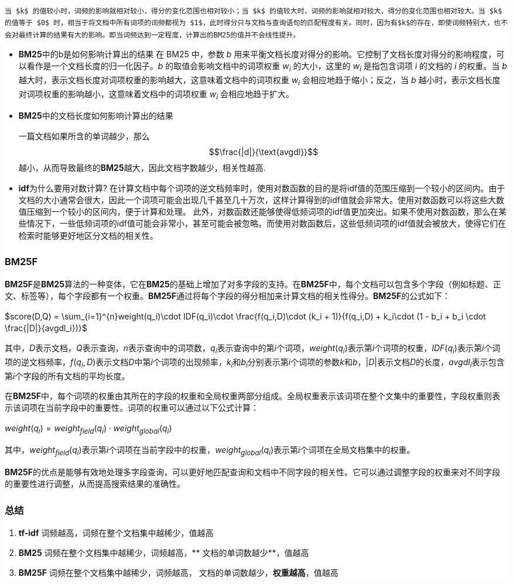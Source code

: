 	当 $k$ 的值较小时，词频的影响就相对较小，得分的变化范围也相对较小；当 $k$ 的值较大时，词频的影响就相对较大，得分的变化范围也相对较大。当 $k$ 的值等于 $0$ 时，相当于将文档中所有词项的词频都视为 $1$，此时得分只与文档与查询语句的匹配程度有关。同时，因为有$k$的存在，即使词频特别大，也不会对最终计算的结果有大的影响。即当词频达到一定程度，计算出的BM25的值并不会线性提升。
	
- **BM25**中的b是如何影响计算出的结果
	在 BM25 中，参数 $b$ 用来平衡文档长度对得分的影响。它控制了文档长度对得分的影响程度，可以看作是一个文档长度的归一化因子。$b$ 的取值会影响文档中的词项权重 $w_i$ 的大小，这里的 $w_i$ 是指包含词项 $i$ 的文档的 $i$ 的权重。当 $b$ 越大时，表示文档长度对词项权重的影响越大，这意味着文档中的词项权重 $w_i$ 会相应地趋于缩小；反之，当 $b$ 越小时，表示文档长度对词项权重的影响越小，这意味着文档中的词项权重 $w_i$ 会相应地趋于扩大。

- **BM25**中的文档长度如何影响计算出的结果

	一篇文档如果所含的单词越少，那么$$\frac{|d|}{\text{avgdl}}$$ 越小，从而导致最终的**BM25**越大，因此文档字数越少，相关性越高.
- **idf**为什么要用对数计算?
	在计算文档中每个词项的逆文档频率时，使用对数函数的目的是将idf值的范围压缩到一个较小的区间内。由于文档的大小通常会很大，因此一个词项可能会出现几千甚至几十万次，这样计算得到的idf值就会非常大。使用对数函数可以将这些大数值压缩到一个较小的区间内，便于计算和处理。
	此外，对数函数还能够使得低频词项的idf值更加突出。如果不使用对数函数，那么在某些情况下，一些低频词项的idf值可能会非常小，甚至可能会被忽略。而使用对数函数后，这些低频词项的idf值就会被放大，使得它们在检索时能够更好地区分文档的相关性。

### BM25F

**BM25F**是**BM25**算法的一种变体，它在**BM25**的基础上增加了对多字段的支持。在**BM25F**中，每个文档可以包含多个字段（例如标题、正文、标签等），每个字段都有一个权重。**BM25F**通过将每个字段的得分相加来计算文档的相关性得分。**BM25F**的公式如下：

$score(D,Q) = \sum_{i=1}^{n}weight(q_i)\cdot IDF(q_i)\cdot \frac{f(q_i,D)\cdot (k_i + 1)}{f(q_i,D) + k_i\cdot (1 - b_i + b_i \cdot \frac{|D|}{avgdl_i})}$

其中，$D$表示文档，$Q$表示查询，$n$表示查询中的词项数，$q_i$表示查询中的第$i$个词项，$weight(q_i)$表示第$i$个词项的权重，$IDF(q_i)$表示第$i$个词项的逆文档频率，$f(q_i,D)$表示文档$D$中第$i$个词项的出现频率，$k_i$和$b_i$分别表示第$i$个词项的参数$k$和$b$，$|D|$表示文档$D$的长度，$avgdl_i$表示包含第$i$个字段的所有文档的平均长度。

在**BM25F**中，每个词项的权重由其所在的字段的权重和全局权重两部分组成。全局权重表示该词项在整个文集中的重要性，字段权重则表示该词项在当前字段中的重要性。词项的权重可以通过以下公式计算：

$weight(q_i) = weight_{field}(q_i)\cdot weight_{global}(q_i)$

其中，$weight_{field}(q_i)$表示第$i$个词项在当前字段中的权重，$weight_{global}(q_i)$表示第$i$个词项在全局文档集中的权重。

**BM25F**的优点是能够有效地处理多字段查询，可以更好地匹配查询和文档中不同字段的相关性。它可以通过调整字段的权重来对不同字段的重要性进行调整，从而提高搜索结果的准确性。

### 总结

1. **tf-idf** 词频越高，词频在整个文档集中越稀少，值越高

2. **BM25** 词频在整个文档集中越稀少，词频越高，** 文档的单词数越少**，值越高
3. **BM25F** 词频在整个文档集中越稀少，词频越高， 文档的单词数越少，**权重越高**，值越高